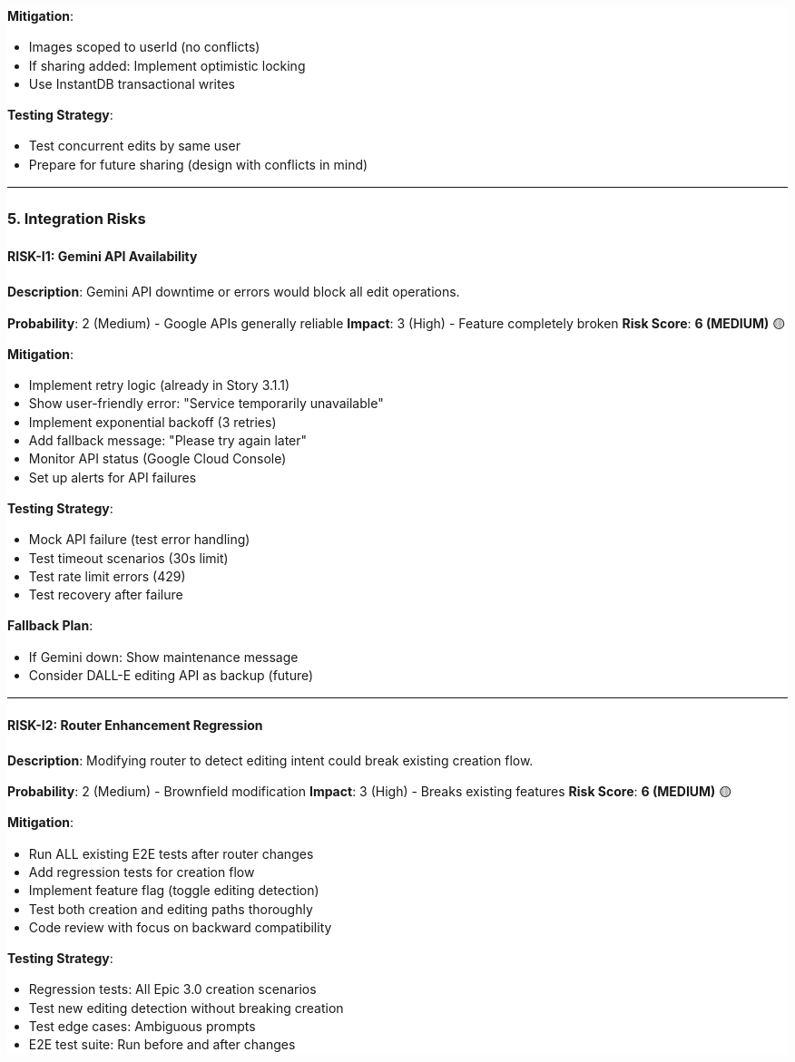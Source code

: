 **Mitigation**:
- Images scoped to userId (no conflicts)
- If sharing added: Implement optimistic locking
- Use InstantDB transactional writes

**Testing Strategy**:
- Test concurrent edits by same user
- Prepare for future sharing (design with conflicts in mind)

---

### 5. Integration Risks

#### RISK-I1: Gemini API Availability
**Description**: Gemini API downtime or errors would block all edit operations.

**Probability**: 2 (Medium) - Google APIs generally reliable
**Impact**: 3 (High) - Feature completely broken
**Risk Score**: **6 (MEDIUM)** 🟡

**Mitigation**:
- Implement retry logic (already in Story 3.1.1)
- Show user-friendly error: "Service temporarily unavailable"
- Implement exponential backoff (3 retries)
- Add fallback message: "Please try again later"
- Monitor API status (Google Cloud Console)
- Set up alerts for API failures

**Testing Strategy**:
- Mock API failure (test error handling)
- Test timeout scenarios (30s limit)
- Test rate limit errors (429)
- Test recovery after failure

**Fallback Plan**:
- If Gemini down: Show maintenance message
- Consider DALL-E editing API as backup (future)

---

#### RISK-I2: Router Enhancement Regression
**Description**: Modifying router to detect editing intent could break existing creation flow.

**Probability**: 2 (Medium) - Brownfield modification
**Impact**: 3 (High) - Breaks existing features
**Risk Score**: **6 (MEDIUM)** 🟡

**Mitigation**:
- Run ALL existing E2E tests after router changes
- Add regression tests for creation flow
- Implement feature flag (toggle editing detection)
- Test both creation and editing paths thoroughly
- Code review with focus on backward compatibility

**Testing Strategy**:
- Regression tests: All Epic 3.0 creation scenarios
- Test new editing detection without breaking creation
- Test edge cases: Ambiguous prompts
- E2E test suite: Run before and after changes
